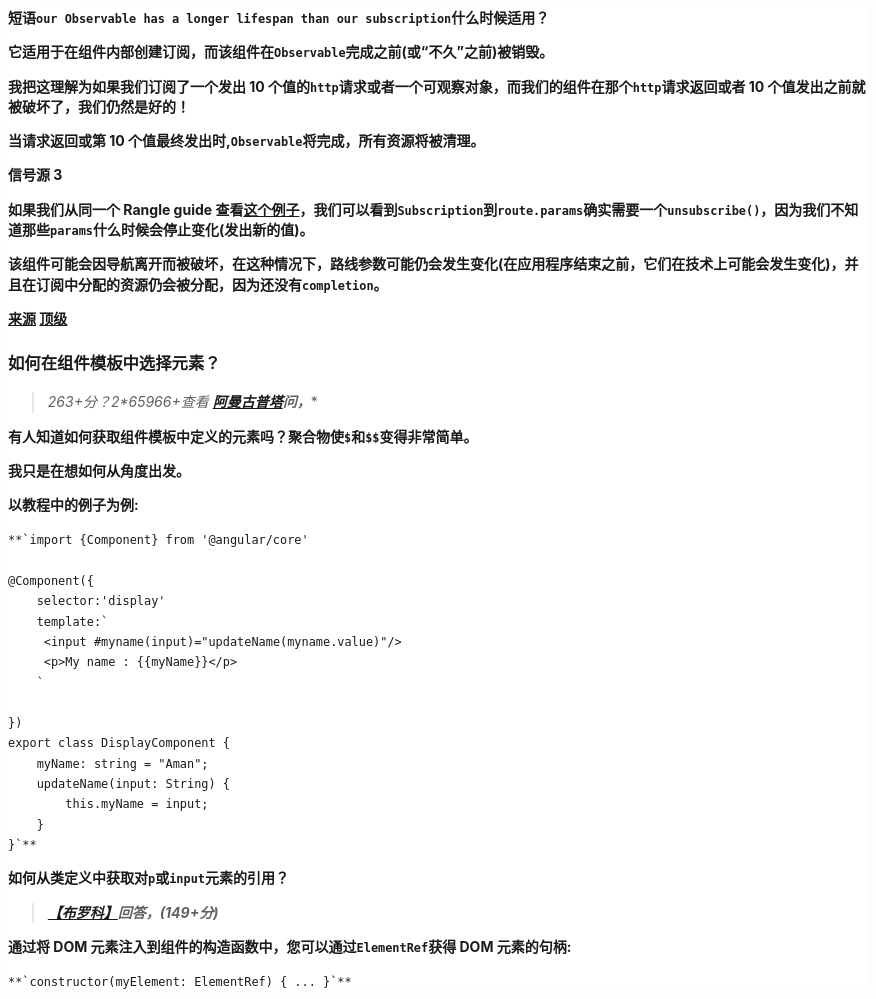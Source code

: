 **短语`our Observable has a longer lifespan than our subscription`什么时候适用？**

**它适用于在组件内部创建订阅，而该组件在`Observable`完成之前(或“不久”之前)被销毁。**

**我把这理解为如果我们订阅了一个发出 10 个值的`http`请求或者一个可观察对象，而我们的组件在那个`http`请求返回或者 10 个值发出之前就被破坏了，我们仍然是好的！**

**当请求返回或第 10 个值最终发出时,`Observable`将完成，所有资源将被清理。**

****信号源 3****

**如果我们从同一个 Rangle guide 查看[这个例子](https://angular-2-training-book.rangle.io/handout/routing/routeparams.html)，我们可以看到`Subscription`到`route.params`确实需要一个`unsubscribe()`，因为我们不知道那些`params`什么时候会停止变化(发出新的值)。**

**该组件可能会因导航离开而被破坏，在这种情况下，路线参数可能仍会发生变化(在应用程序结束之前，它们在技术上可能会发生变化)，并且在订阅中分配的资源仍会被分配，因为还没有`completion`。**

**[**来源**](https://stackoverflow.com/questions/38008334)
**[顶级](#599b)****

### **如何在组件模板中选择元素？**

> **263+分*？2*65966+查看
> ***[阿曼古普塔](https://stackoverflow.com/users/2748475/aman-gupta)问，*****

**有人知道如何获取组件模板中定义的元素吗？聚合物使`$`和`$$`变得非常简单。**

**我只是在想如何从角度出发。**

**以教程中的例子为例:**

```
**`import {Component} from '@angular/core'

@Component({
    selector:'display'
    template:`
     <input #myname(input)="updateName(myname.value)"/>
     <p>My name : {{myName}}</p>
    `

})
export class DisplayComponent {
    myName: string = "Aman";
    updateName(input: String) {
        this.myName = input;
    }
}`**
```

**如何从类定义中获取对`p`或`input`元素的引用？**

> **[***【布罗科】***](https://stackoverflow.com/users/1413538)***回答，(149+分)*****

**通过将 DOM 元素注入到组件的构造函数中，您可以通过`ElementRef`获得 DOM 元素的句柄:**

```
**`constructor(myElement: ElementRef) { ... }`**
```

